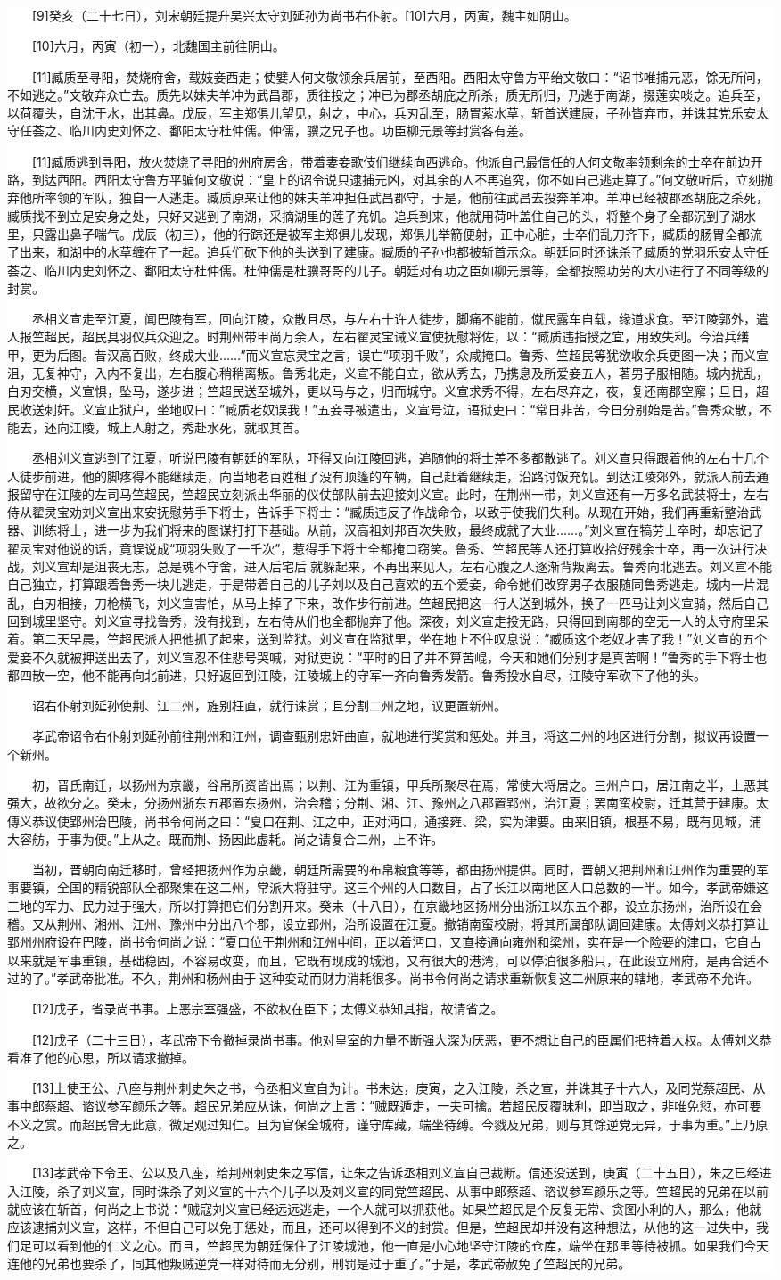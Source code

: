 　　[9]癸亥（二十七日），刘宋朝廷提升吴兴太守刘延孙为尚书右仆射。[10]六月，丙寅，魏主如阴山。

　　[10]六月，丙寅（初一），北魏国主前往阴山。

　　[11]臧质至寻阳，焚烧府舍，载妓妾西走；使嬖人何文敬领余兵居前，至西阳。西阳太守鲁方平绐文敬曰：“诏书唯捕元恶，馀无所问，不如逃之。”文敬弃众亡去。质先以妹夫羊冲为武昌郡，质往投之；冲已为郡丞胡庇之所杀，质无所归，乃逃于南湖，掇莲实啖之。追兵至，以荷覆头，自沈于水，出其鼻。戊辰，军主郑俱儿望见，射之，中心，兵刃乱至，肠胃萦水草，斩首送建康，子孙皆弃市，并诛其党乐安太守任荟之、临川内史刘怀之、鄱阳太守杜仲儒。仲儒，骥之兄子也。功臣柳元景等封赏各有差。

 





　　[11]臧质逃到寻阳，放火焚烧了寻阳的州府房舍，带着妻妾歌伎们继续向西逃命。他派自己最信任的人何文敬率领剩余的士卒在前边开路，到达西阳。西阳太守鲁方平骗何文敬说：“皇上的诏令说只逮捕元凶，对其余的人不再追究，你不如自己逃走算了。”何文敬听后，立刻抛弃他所率领的军队，独自一人逃走。臧质原来让他的妹夫羊冲担任武昌郡守，于是，他前往武昌去投奔羊冲。羊冲已经被郡丞胡庇之杀死，臧质找不到立足安身之处，只好又逃到了南湖，采摘湖里的莲子充饥。追兵到来，他就用荷叶盖住自己的头，将整个身子全都沉到了湖水里，只露出鼻子喘气。戊辰（初三），他的行踪还是被军主郑俱儿发现，郑俱儿举箭便射，正中心脏，士卒们乱刀齐下，臧质的肠胃全都流了出来，和湖中的水草缠在了一起。追兵们砍下他的头送到了建康。臧质的子孙也都被斩首示众。朝廷同时还诛杀了臧质的党羽乐安太守任荟之、临川内史刘怀之、鄱阳太守杜仲儒。杜仲儒是杜骥哥哥的儿子。朝廷对有功之臣如柳元景等，全都按照功劳的大小进行了不同等级的封赏。

　　丞相义宣走至江夏，闻巴陵有军，回向江陵，众散且尽，与左右十许人徒步，脚痛不能前，僦民露车自载，缘道求食。至江陵郭外，遣人报竺超民，超民具羽仪兵众迎之。时荆州带甲尚万余人，左右翟灵宝诫义宣使抚慰将佐，以：“臧质违指授之宜，用致失利。今治兵缮甲，更为后图。昔汉高百败，终成大业……”而义宣忘灵宝之言，误亡“项羽千败”，众咸掩口。鲁秀、竺超民等犹欲收余兵更图一决；而义宣沮，无复神守，入内不复出，左右腹心稍稍离叛。鲁秀北走，义宣不能自立，欲从秀去，乃携息及所爱妾五人，著男子服相随。城内扰乱，白刃交横，义宣惧，坠马，遂步进；竺超民送至城外，更以马与之，归而城守。义宣求秀不得，左右尽弃之，夜，复还南郡空廨；旦日，超 民收送刺奸。义宣止狱户，坐地叹曰：”臧质老奴误我！”五妾寻被遣出，义宣号泣，语狱吏曰：“常日非苦，今日分别始是苦。”鲁秀众散，不能去，还向江陵，城上人射之，秀赴水死，就取其首。

　　丞相刘义宣逃到了江夏，听说巴陵有朝廷的军队，吓得又向江陵回逃，追随他的将士差不多都散逃了。刘义宣只得跟着他的左右十几个人徒步前进，他的脚疼得不能继续走，向当地老百姓租了没有顶篷的车辆，自己赶着继续走，沿路讨饭充饥。到达江陵郊外，就派人前去通报留守在江陵的左司马竺超民，竺超民立刻派出华丽的仪仗部队前去迎接刘义宣。此时，在荆州一带，刘义宣还有一万多名武装将士，左右侍从翟灵宝劝刘义宣出来安抚慰劳手下将士，告诉手下将士：“臧质违反了作战命令，以致于使我们失利。从现在开始，我们再重新整治武器、训练将士，进一步为我们将来的图谋打打下基础。从前，汉高祖刘邦百次失败，最终成就了大业……。”刘义宣在犒劳士卒时，却忘记了翟灵宝对他说的话，竟误说成“项羽失败了一千次”，惹得手下将士全都掩口窃笑。鲁秀、竺超民等人还打算收拾好残余士卒，再一次进行决战，刘义宣却是沮丧无志，总是魂不守舍，进入后宅后 就躲起来，不再出来见人，左右心腹之人逐渐背叛离去。鲁秀向北逃去。刘义宣不能自己独立，打算跟着鲁秀一块儿逃走，于是带着自己的儿子刘以及自己喜欢的五个爱妾，命令她们改穿男子衣服随同鲁秀逃走。城内一片混乱，白刃相接，刀枪横飞，刘义宣害怕，从马上掉了下来，改作步行前进。竺超民把这一行人送到城外，换了一匹马让刘义宣骑，然后自己回到城里坚守。刘义宣寻找鲁秀，没有找到，左右侍从们也全都抛弃了他。深夜，刘义宣走投无路，只得回到南郡的空无一人的太守府里呆着。第二天早晨，竺超民派人把他抓了起来，送到监狱。刘义宣在监狱里，坐在地上不住叹息说：“臧质这个老奴才害了我！”刘义宣的五个爱妾不久就被押送出去了，刘义宣忍不住悲号哭喊，对狱吏说：“平时的日了并不算苦崐，今天和她们分别才是真苦啊！”鲁秀的手下将士也都四散一空，他不能再向北前进，只好返回到江陵，江陵城上的守军一齐向鲁秀发箭。鲁秀投水自尽，江陵守军砍下了他的头。

　　诏右仆射刘延孙使荆、江二州，旌别枉直，就行诛赏；且分割二州之地，议更置新州。

　　孝武帝诏令右仆射刘延孙前往荆州和江州，调查甄别忠奸曲直，就地进行奖赏和惩处。并且，将这二州的地区进行分割，拟议再设置一个新州。

　　初，晋氏南迁，以扬州为京畿，谷帛所资皆出焉；以荆、江为重镇，甲兵所聚尽在焉，常使大将居之。三州户口，居江南之半，上恶其强大，故欲分之。癸未，分扬州浙东五郡置东扬州，治会稽；分荆、湘、江、豫州之八郡置郢州，治江夏；罢南蛮校尉，迁其营于建康。太傅义恭议使郢州治巴陵，尚书令何尚之曰：“夏口在荆、江之中，正对沔口，通接雍、梁，实为津要。由来旧镇，根基不易，既有见城，浦大容舫，于事为便。”上从之。既而荆、扬因此虚耗。尚之请复合二州，上不许。

　　当初，晋朝向南迁移时，曾经把扬州作为京畿，朝廷所需要的布帛粮食等等，都由扬州提供。同时，晋朝又把荆州和江州作为重要的军事要镇，全国的精锐部队全都聚集在这二州，常派大将驻守。这三个州的人口数目，占了长江以南地区人口总数的一半。如今，孝武帝嫌这三地的军力、民力过于强大，所以打算把它们分割开来。癸未（十八日），在京畿地区扬州分出浙江以东五个郡，设立东扬州，治所设在会稽。又从荆州、湘州、江州、豫州中分出八个郡，设立郢州，治所设置在江夏。撤销南蛮校尉，将其所属部队调回建康。太傅刘义恭打算让郢州州府设在巴陵，尚书令何尚之说：“夏口位于荆州和江州中间，正以着沔口，又直接通向雍州和梁州，实在是一个险要的津口，它自古以来就是军事重镇，基础稳固，不容易改变，而且，它既有现成的城池，又有很大的港湾，可以停泊很多船只，在此设立州府，是再合适不过的了。”孝武帝批准。不久，荆州和杨州由于 这种变动而财力消耗很多。尚书令何尚之请求重新恢复这二州原来的辖地，孝武帝不允许。

 





　　[12]戊子，省录尚书事。上恶宗室强盛，不欲权在臣下；太傅义恭知其指，故请省之。

　　[12]戊子（二十三日），孝武帝下令撤掉录尚书事。他对皇室的力量不断强大深为厌恶，更不想让自己的臣属们把持着大权。太傅刘义恭看准了他的心思，所以请求撤掉。

　　[13]上使王公、八座与荆州刺史朱之书，令丞相义宣自为计。书未达，庚寅，之入江陵，杀之宣，并诛其子十六人，及同党蔡超民、从事中郎蔡超、谘议参军颜乐之等。超民兄弟应从诛，何尚之上言：“贼既遁走，一夫可擒。若超民反覆昧利，即当取之，非唯免愆，亦可要不义之赏。而超民曾无此意，微足观过知仁。且为官保全城府，谨守库藏，端坐待缚。今戮及兄弟，则与其馀逆党无异，于事为重。”上乃原之。

　　[13]孝武帝下令王、公以及八座，给荆州刺史朱之写信，让朱之告诉丞相刘义宣自己裁断。信还没送到，庚寅（二十五日），朱之已经进入江陵，杀了刘义宣，同时诛杀了刘义宣的十六个儿子以及刘义宣的同党竺超民、从事中郎蔡超、谘议参军颜乐之等。竺超民的兄弟在以前就应该在斩首，何尚之上书说：“贼寇刘义宣已经远远逃走，一个人就可以抓获他。如果竺超民是个反复无常、贪图小利的人，那么，他就应该逮捕刘义宣，这样，不但自己可以免于惩处，而且，还可以得到不义的封赏。但是，竺超民却并没有这种想法，从他的这一过失中，我们足可以看到他的仁义之心。而且，竺超民为朝廷保住了江陵城池，他一直是小心地坚守江陵的仓库，端坐在那里等待被抓。如果我们今天连他的兄弟也要杀了，同其他叛贼逆党一样对待而无分别，刑罚是过于重了。”于是，孝武帝赦免了竺超民的兄弟。
